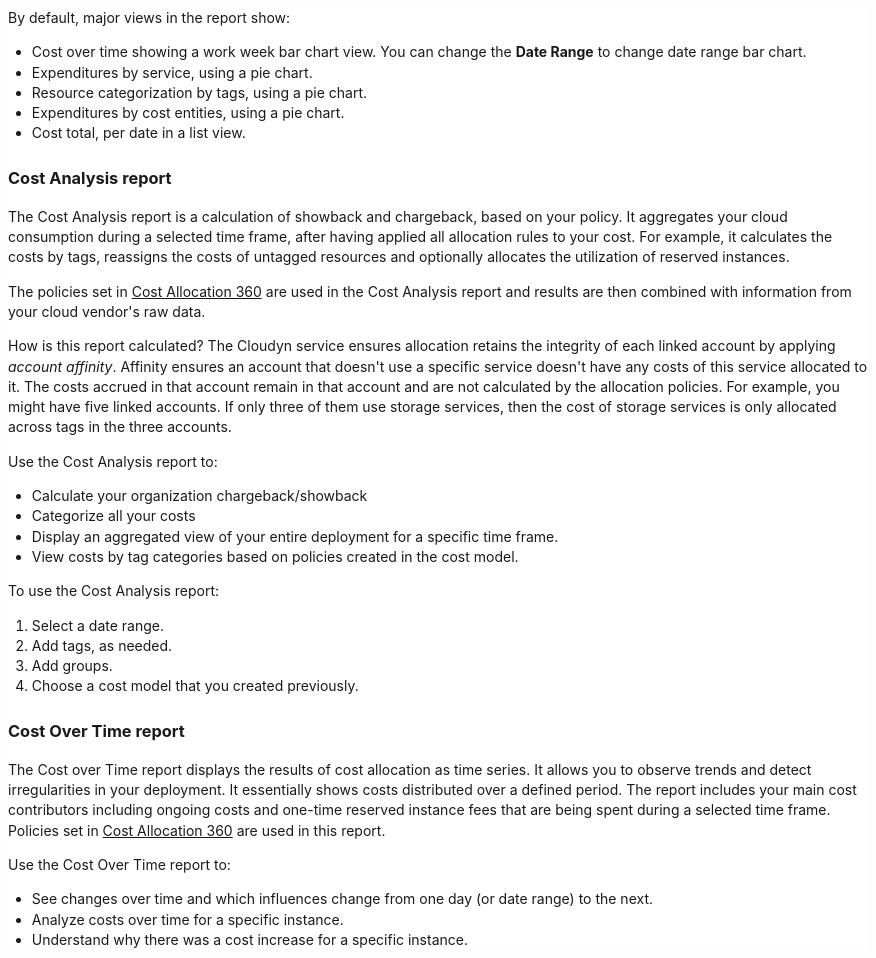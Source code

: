 By default, major views in the report show:

- Cost over time showing a work week bar chart view. You can change the **Date Range** to change date range bar chart.
- Expenditures by service, using a pie chart.
- Resource categorization by tags, using a pie chart.
- Expenditures by cost entities, using a pie chart.
- Cost total, per date in a list view.

### Cost Analysis report

The Cost Analysis report is a calculation of showback and chargeback, based on your policy. It aggregates your cloud consumption during a selected time frame, after having applied all allocation rules to your cost. For example, it calculates the costs by tags, reassigns the costs of untagged resources and optionally allocates the utilization of reserved instances.

The policies set in [Cost Allocation 360](../../cost-management/tutorial-manage-costs.md#use-custom-tags-to-allocate-costs) are used in the Cost Analysis report and results are then combined with information from your cloud vendor's raw data.

How is this report calculated? The Cloudyn service ensures allocation retains the integrity of each linked account by applying _account affinity_. Affinity ensures an account that doesn't use a specific service doesn't have any costs of this service allocated to it. The costs accrued in that account remain in that account and are not calculated by the allocation policies. For example, you might have five linked accounts. If only three of them use storage services, then the cost of storage services is only allocated across tags in the three accounts.

Use the Cost Analysis report to:

- Calculate your organization chargeback/showback
- Categorize all your costs
- Display an aggregated view of your entire deployment for a specific time frame.
- View costs by tag categories based on policies created in the cost model.

To use the Cost Analysis report:

1. Select a date range.
2. Add tags, as needed.
3. Add groups.
4. Choose a cost model that you created previously.

### Cost Over Time report

The Cost over Time report displays the results of cost allocation as time series. It allows you to observe trends and detect irregularities in your deployment. It essentially shows costs distributed over a defined period. The report includes your main cost contributors including ongoing costs and one-time reserved instance fees that are being spent during a selected time frame. Policies set in [Cost Allocation 360](../../cost-management/tutorial-manage-costs.md#use-custom-tags-to-allocate-costs) are used in this report.

Use the Cost Over Time report to:

- See changes over time and which influences change from one day (or date range) to the next.
- Analyze costs over time for a specific instance.
- Understand why there was a cost increase for a specific instance.
